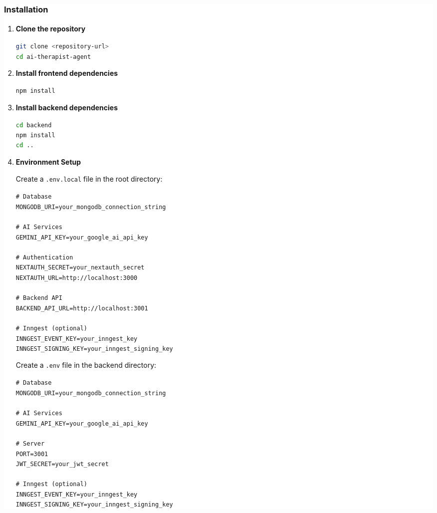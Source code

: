 ### Installation

1. **Clone the repository**
   ```bash
   git clone <repository-url>
   cd ai-therapist-agent
   ```

2. **Install frontend dependencies**
   ```bash
   npm install
   ```

3. **Install backend dependencies**
   ```bash
   cd backend
   npm install
   cd ..
   ```

4. **Environment Setup**
   
   Create a `.env.local` file in the root directory:
   ```env
   # Database
   MONGODB_URI=your_mongodb_connection_string
   
   # AI Services
   GEMINI_API_KEY=your_google_ai_api_key
   
   # Authentication
   NEXTAUTH_SECRET=your_nextauth_secret
   NEXTAUTH_URL=http://localhost:3000
   
   # Backend API
   BACKEND_API_URL=http://localhost:3001
   
   # Inngest (optional)
   INNGEST_EVENT_KEY=your_inngest_key
   INNGEST_SIGNING_KEY=your_inngest_signing_key
   ```

   Create a `.env` file in the backend directory:
   ```env
   # Database
   MONGODB_URI=your_mongodb_connection_string
   
   # AI Services
   GEMINI_API_KEY=your_google_ai_api_key
   
   # Server
   PORT=3001
   JWT_SECRET=your_jwt_secret
   
   # Inngest (optional)
   INNGEST_EVENT_KEY=your_inngest_key
   INNGEST_SIGNING_KEY=your_inngest_signing_key
   ```
